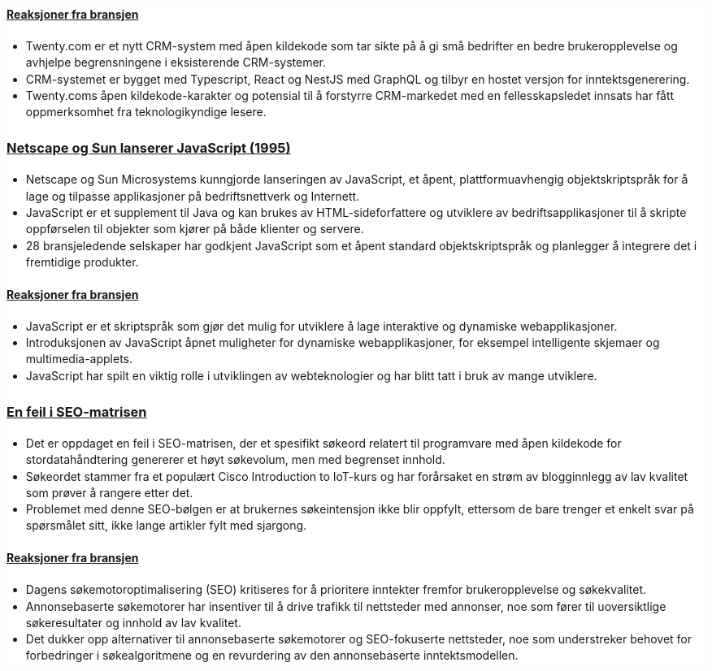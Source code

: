 #### [Reaksjoner fra bransjen](http://news.ycombinator.com/item?id=36791434)

- Twenty.com er et nytt CRM-system med åpen kildekode som tar sikte på å gi små bedrifter en bedre brukeropplevelse og avhjelpe begrensningene i eksisterende CRM-systemer.
- CRM-systemet er bygget med Typescript, React og NestJS med GraphQL og tilbyr en hostet versjon for inntektsgenerering.
- Twenty.coms åpen kildekode-karakter og potensial til å forstyrre CRM-markedet med en fellesskapsledet innsats har fått oppmerksomhet fra teknologikyndige lesere.

### [Netscape og Sun lanserer JavaScript (1995)](https://web.archive.org/web/20070916144913/https://wp.netscape.com/newsref/pr/newsrelease67.html)

- Netscape og Sun Microsystems kunngjorde lanseringen av JavaScript, et åpent, plattformuavhengig objektskriptspråk for å lage og tilpasse applikasjoner på bedriftsnettverk og Internett.
- JavaScript er et supplement til Java og kan brukes av HTML-sideforfattere og utviklere av bedriftsapplikasjoner til å skripte oppførselen til objekter som kjører på både klienter og servere.
- 28 bransjeledende selskaper har godkjent JavaScript som et åpent standard objektskriptspråk og planlegger å integrere det i fremtidige produkter.

#### [Reaksjoner fra bransjen](http://news.ycombinator.com/item?id=36782761)

- JavaScript er et skriptspråk som gjør det mulig for utviklere å lage interaktive og dynamiske webapplikasjoner.
- Introduksjonen av JavaScript åpnet muligheter for dynamiske webapplikasjoner, for eksempel intelligente skjemaer og multimedia-applets.
- JavaScript har spilt en viktig rolle i utviklingen av webteknologier og har blitt tatt i bruk av mange utviklere.

### [En feil i SEO-matrisen](https://www.izzy.co/blogs/a-glitch-in-the-seo-matrix.html)

- Det er oppdaget en feil i SEO-matrisen, der et spesifikt søkeord relatert til programvare med åpen kildekode for stordatahåndtering genererer et høyt søkevolum, men med begrenset innhold.
- Søkeordet stammer fra et populært Cisco Introduction to IoT-kurs og har forårsaket en strøm av blogginnlegg av lav kvalitet som prøver å rangere etter det.
- Problemet med denne SEO-bølgen er at brukernes søkeintensjon ikke blir oppfylt, ettersom de bare trenger et enkelt svar på spørsmålet sitt, ikke lange artikler fylt med sjargong.

#### [Reaksjoner fra bransjen](http://news.ycombinator.com/item?id=36788813)

- Dagens søkemotoroptimalisering (SEO) kritiseres for å prioritere inntekter fremfor brukeropplevelse og søkekvalitet.
- Annonsebaserte søkemotorer har insentiver til å drive trafikk til nettsteder med annonser, noe som fører til uoversiktlige søkeresultater og innhold av lav kvalitet.
- Det dukker opp alternativer til annonsebaserte søkemotorer og SEO-fokuserte nettsteder, noe som understreker behovet for forbedringer i søkealgoritmene og en revurdering av den annonsebaserte inntektsmodellen.

</Steps>
